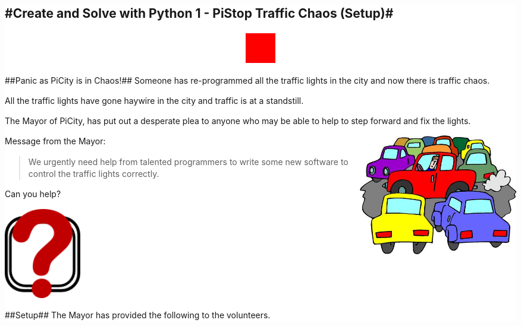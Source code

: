 #Create and Solve with Python 1 - PiStop Traffic Chaos (Setup)#
----------
<img src="img/R.png" width=1000 height=50 />

##Panic as PiCity is in Chaos!##
Someone has re-programmed all the traffic lights in the city and now there is traffic chaos.

All the traffic lights have gone haywire in the city and traffic is at a standstill.

The Mayor of PiCity, has put out a desperate plea to anyone who may be able to help to step forward and fix the lights.

<img style="float:right" src="img/traffic-clipart-Free-Clipart-traffic.jpg" height=200/>

Message from the Mayor:

> We urgently need help from talented programmers to write some new software to control the traffic lights correctly.

Can you help?

<img style="load:left" src="img/quest.png" height=150/>


##Setup##
The Mayor has provided the following to the volunteers.
